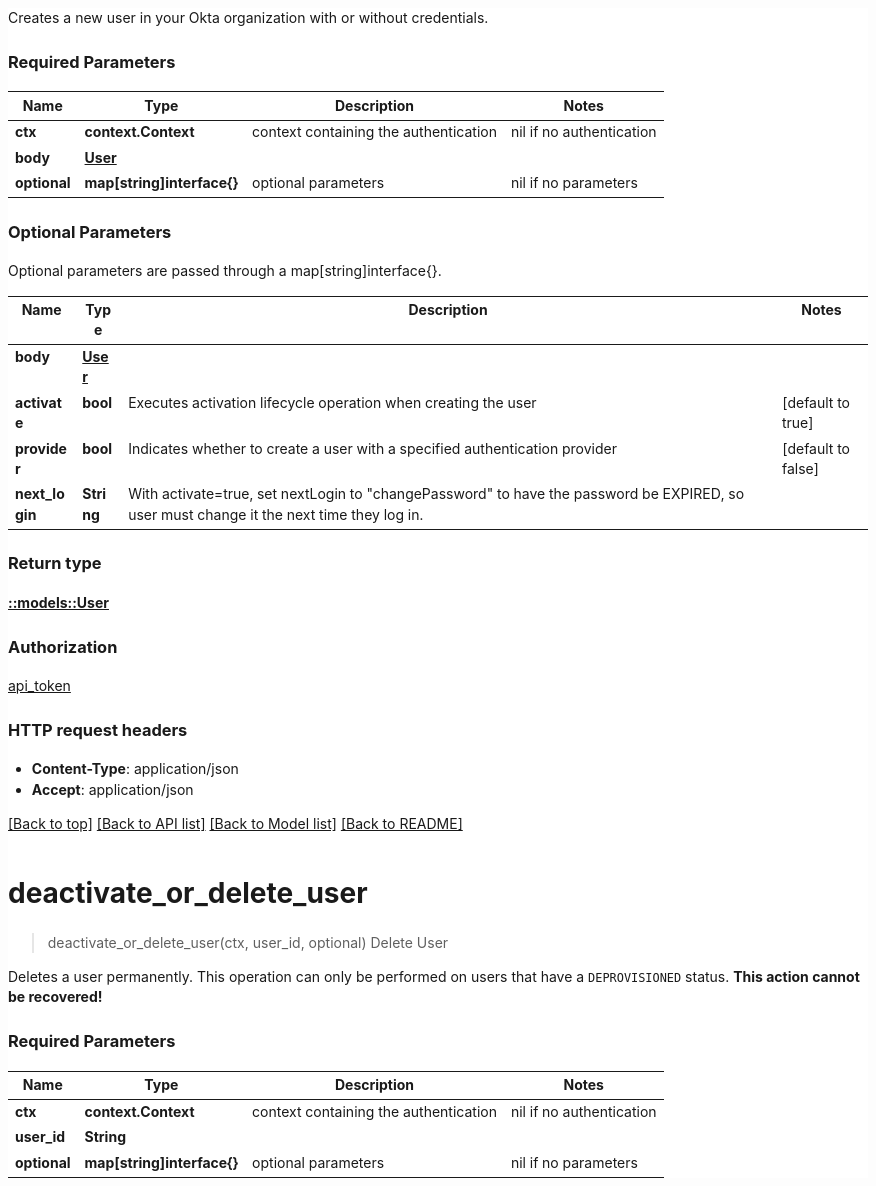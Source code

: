 Creates a new user in your Okta organization with or without credentials.

### Required Parameters

Name | Type | Description  | Notes
------------- | ------------- | ------------- | -------------
 **ctx** | **context.Context** | context containing the authentication | nil if no authentication
  **body** | [**User**](User.md)|  | 
 **optional** | **map[string]interface{}** | optional parameters | nil if no parameters

### Optional Parameters
Optional parameters are passed through a map[string]interface{}.

Name | Type | Description  | Notes
------------- | ------------- | ------------- | -------------
 **body** | [**User**](User.md)|  | 
 **activate** | **bool**| Executes activation lifecycle operation when creating the user | [default to true]
 **provider** | **bool**| Indicates whether to create a user with a specified authentication provider | [default to false]
 **next_login** | **String**| With activate=true, set nextLogin to \"changePassword\" to have the password be EXPIRED, so user must change it the next time they log in. | 

### Return type

[**::models::User**](User.md)

### Authorization

[api_token](../README.md#api_token)

### HTTP request headers

 - **Content-Type**: application/json
 - **Accept**: application/json

[[Back to top]](#) [[Back to API list]](../README.md#documentation-for-api-endpoints) [[Back to Model list]](../README.md#documentation-for-models) [[Back to README]](../README.md)

# **deactivate_or_delete_user**
> deactivate_or_delete_user(ctx, user_id, optional)
Delete User

Deletes a user permanently.  This operation can only be performed on users that have a `DEPROVISIONED` status.  **This action cannot be recovered!**

### Required Parameters

Name | Type | Description  | Notes
------------- | ------------- | ------------- | -------------
 **ctx** | **context.Context** | context containing the authentication | nil if no authentication
  **user_id** | **String**|  | 
 **optional** | **map[string]interface{}** | optional parameters | nil if no parameters
